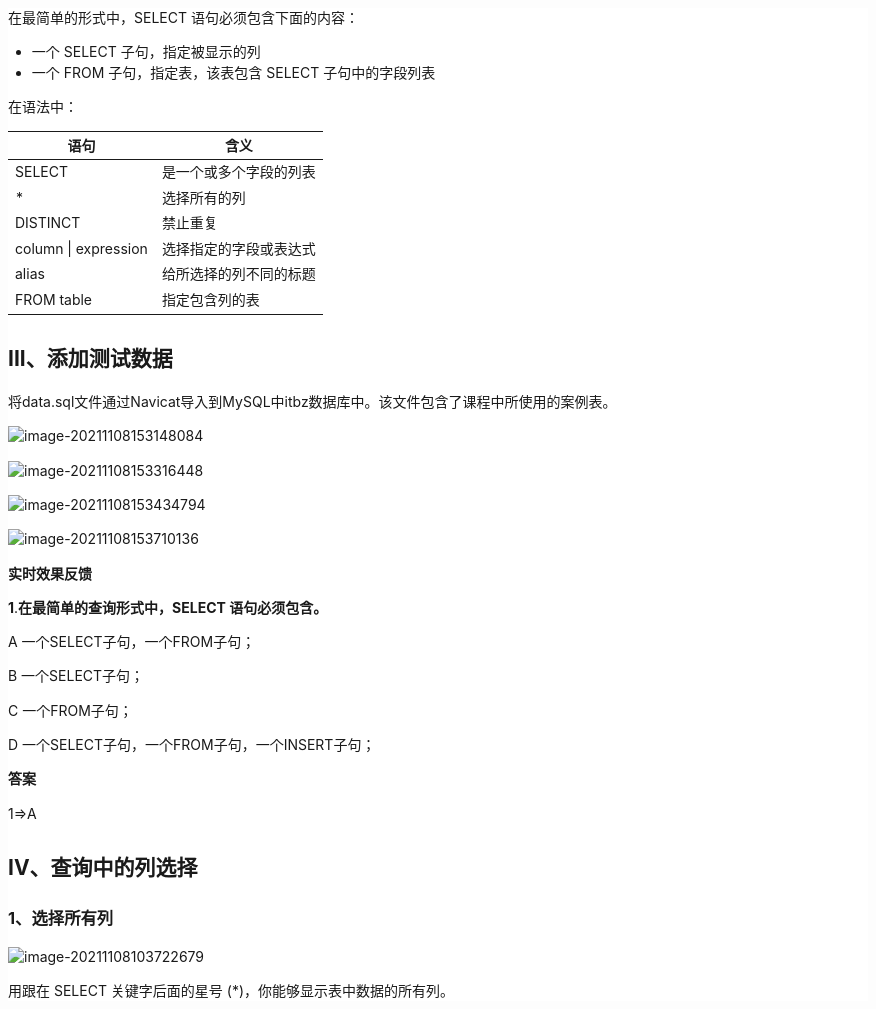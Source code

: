 在最简单的形式中，SELECT 语句必须包含下面的内容：

- 一个 SELECT 子句，指定被显示的列
- 一个 FROM 子句，指定表，该表包含 SELECT 子句中的字段列表

在语法中：

| 语句                 | 含义                   |
| -------------------- | ---------------------- |
| SELECT               | 是一个或多个字段的列表 |
| *                    | 选择所有的列           |
| DISTINCT             | 禁止重复               |
| column \| expression | 选择指定的字段或表达式 |
| alias                | 给所选择的列不同的标题 |
| FROM table           | 指定包含列的表         |

## III、添加测试数据

将data.sql文件通过Navicat导入到MySQL中itbz数据库中。该文件包含了课程中所使用的案例表。

![image-20211108153148084](https://www.itbaizhan.com/wiki/imgs/Mysql/Mysql/image-20211108153148084-16363567090023.png)

![image-20211108153316448](https://www.itbaizhan.com/wiki/imgs/Mysql/Mysql/image-20211108153316448-16363567973974.png)

![image-20211108153434794](https://www.itbaizhan.com/wiki/imgs/Mysql/Mysql/image-20211108153434794-16363568757836.png)

![image-20211108153710136](https://www.itbaizhan.com/wiki/imgs/Mysql/Mysql/image-20211108153710136-16363570309657.png)

**实时效果反馈**

**1**.**在最简单的查询形式中，SELECT 语句必须包含。**

A 一个SELECT子句，一个FROM子句；

B 一个SELECT子句；

C 一个FROM子句；

D 一个SELECT子句，一个FROM子句，一个INSERT子句；

**答案**

1=>A

##  IV、**查询中的列选择**

### 1、选择所有列

![image-20211108103722679](https://www.itbaizhan.com/wiki/imgs/Mysql/Mysql/image-20211108103722679-16363390436823.png)

用跟在 SELECT 关键字后面的星号 (*)，你能够显示表中数据的所有列。
